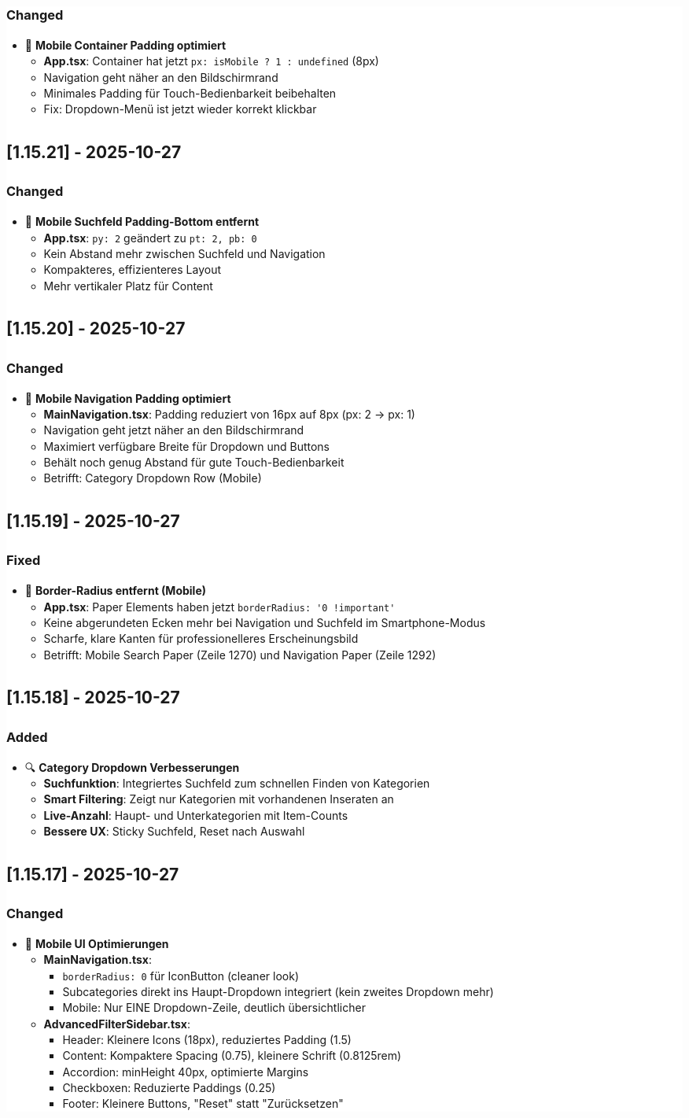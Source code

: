 ### Changed
- 📱 **Mobile Container Padding optimiert**
  - **App.tsx**: Container hat jetzt `px: isMobile ? 1 : undefined` (8px)
  - Navigation geht näher an den Bildschirmrand
  - Minimales Padding für Touch-Bedienbarkeit beibehalten
  - Fix: Dropdown-Menü ist jetzt wieder korrekt klickbar

## [1.15.21] - 2025-10-27

### Changed
- 📱 **Mobile Suchfeld Padding-Bottom entfernt**
  - **App.tsx**: `py: 2` geändert zu `pt: 2, pb: 0`
  - Kein Abstand mehr zwischen Suchfeld und Navigation
  - Kompakteres, effizienteres Layout
  - Mehr vertikaler Platz für Content

## [1.15.20] - 2025-10-27

### Changed
- 📱 **Mobile Navigation Padding optimiert**
  - **MainNavigation.tsx**: Padding reduziert von 16px auf 8px (px: 2 → px: 1)
  - Navigation geht jetzt näher an den Bildschirmrand
  - Maximiert verfügbare Breite für Dropdown und Buttons
  - Behält noch genug Abstand für gute Touch-Bedienbarkeit
  - Betrifft: Category Dropdown Row (Mobile)

## [1.15.19] - 2025-10-27

### Fixed
- 🎨 **Border-Radius entfernt (Mobile)**
  - **App.tsx**: Paper Elements haben jetzt `borderRadius: '0 !important'`
  - Keine abgerundeten Ecken mehr bei Navigation und Suchfeld im Smartphone-Modus
  - Scharfe, klare Kanten für professionelleres Erscheinungsbild
  - Betrifft: Mobile Search Paper (Zeile 1270) und Navigation Paper (Zeile 1292)

## [1.15.18] - 2025-10-27

### Added
- 🔍 **Category Dropdown Verbesserungen**
  - **Suchfunktion**: Integriertes Suchfeld zum schnellen Finden von Kategorien
  - **Smart Filtering**: Zeigt nur Kategorien mit vorhandenen Inseraten an
  - **Live-Anzahl**: Haupt- und Unterkategorien mit Item-Counts
  - **Bessere UX**: Sticky Suchfeld, Reset nach Auswahl

## [1.15.17] - 2025-10-27

### Changed
- 🎨 **Mobile UI Optimierungen**
  - **MainNavigation.tsx**:
    - `borderRadius: 0` für IconButton (cleaner look)
    - Subcategories direkt ins Haupt-Dropdown integriert (kein zweites Dropdown mehr)
    - Mobile: Nur EINE Dropdown-Zeile, deutlich übersichtlicher
  - **AdvancedFilterSidebar.tsx**:
    - Header: Kleinere Icons (18px), reduziertes Padding (1.5)
    - Content: Kompaktere Spacing (0.75), kleinere Schrift (0.8125rem)
    - Accordion: minHeight 40px, optimierte Margins
    - Checkboxen: Reduzierte Paddings (0.25)
    - Footer: Kleinere Buttons, "Reset" statt "Zurücksetzen"